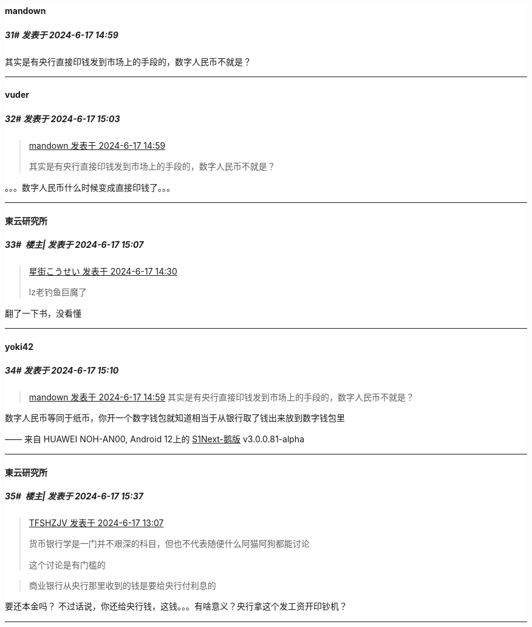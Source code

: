####  mandown  
##### 31#       发表于 2024-6-17 14:59

其实是有央行直接印钱发到市场上的手段的，数字人民币不就是？

*****

####  vuder  
##### 32#       发表于 2024-6-17 15:03

<blockquote><a href="httphttps://bbs.saraba1st.com/2b/forum.php?mod=redirect&amp;goto=findpost&amp;pid=65270551&amp;ptid=2187874" target="_blank">mandown 发表于 2024-6-17 14:59</a>

其实是有央行直接印钱发到市场上的手段的，数字人民币不就是？</blockquote>
。。。数字人民币什么时候变成直接印钱了。。。

*****

####  東云研究所  
##### 33#         楼主| 发表于 2024-6-17 15:07

<blockquote><a href="httphttps://bbs.saraba1st.com/2b/forum.php?mod=redirect&amp;goto=findpost&amp;pid=65270189&amp;ptid=2187874" target="_blank">星街こうせい 发表于 2024-6-17 14:30</a>

lz老钓鱼巨魔了</blockquote>
翻了一下书，没看懂

*****

####  yoki42  
##### 34#       发表于 2024-6-17 15:10

<blockquote><a href="httphttps://bbs.saraba1st.com/2b/forum.php?mod=redirect&amp;goto=findpost&amp;pid=65270551&amp;ptid=2187874" target="_blank">mandown 发表于 2024-6-17 14:59</a>
其实是有央行直接印钱发到市场上的手段的，数字人民币不就是？</blockquote>
数字人民币等同于纸币，你开一个数字钱包就知道相当于从银行取了钱出来放到数字钱包里

—— 来自 HUAWEI NOH-AN00, Android 12上的 [S1Next-鹅版](https://github.com/ykrank/S1-Next/releases) v3.0.0.81-alpha

*****

####  東云研究所  
##### 35#         楼主| 发表于 2024-6-17 15:37

<blockquote><a href="httphttps://bbs.saraba1st.com/2b/forum.php?mod=redirect&amp;goto=findpost&amp;pid=65269350&amp;ptid=2187874" target="_blank">TFSHZJV 发表于 2024-6-17 13:07</a>

货币银行学是一门并不艰深的科目，但也不代表随便什么阿猫阿狗都能讨论

这个讨论是有门槛的
</blockquote><blockquote>商业银行从央行那里收到的钱是要给央行付利息的</blockquote>
要还本金吗？ 不过话说，你还给央行钱，这钱。。。有啥意义？央行拿这个发工资开印钞机？

*****

